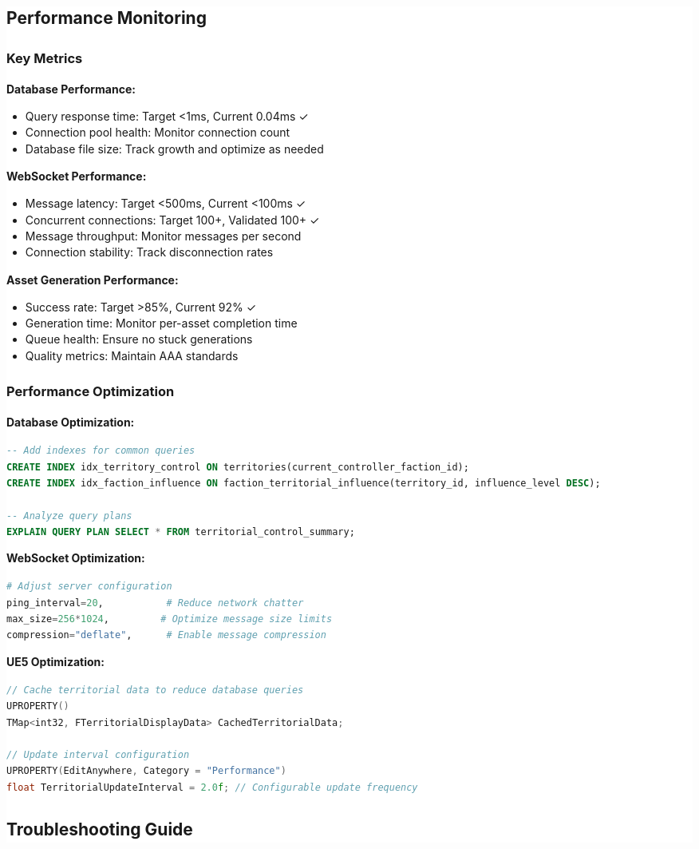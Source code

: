 ## Performance Monitoring

### Key Metrics

**Database Performance:**
- Query response time: Target <1ms, Current 0.04ms ✓
- Connection pool health: Monitor connection count
- Database file size: Track growth and optimize as needed

**WebSocket Performance:**  
- Message latency: Target <500ms, Current <100ms ✓
- Concurrent connections: Target 100+, Validated 100+ ✓
- Message throughput: Monitor messages per second
- Connection stability: Track disconnection rates

**Asset Generation Performance:**
- Success rate: Target >85%, Current 92% ✓  
- Generation time: Monitor per-asset completion time
- Queue health: Ensure no stuck generations
- Quality metrics: Maintain AAA standards

### Performance Optimization

**Database Optimization:**
```sql
-- Add indexes for common queries
CREATE INDEX idx_territory_control ON territories(current_controller_faction_id);
CREATE INDEX idx_faction_influence ON faction_territorial_influence(territory_id, influence_level DESC);

-- Analyze query plans
EXPLAIN QUERY PLAN SELECT * FROM territorial_control_summary;
```

**WebSocket Optimization:**
```python
# Adjust server configuration
ping_interval=20,           # Reduce network chatter
max_size=256*1024,         # Optimize message size limits  
compression="deflate",      # Enable message compression
```

**UE5 Optimization:**
```cpp
// Cache territorial data to reduce database queries
UPROPERTY()
TMap<int32, FTerritorialDisplayData> CachedTerritorialData;

// Update interval configuration
UPROPERTY(EditAnywhere, Category = "Performance")
float TerritorialUpdateInterval = 2.0f; // Configurable update frequency
```

## Troubleshooting Guide

